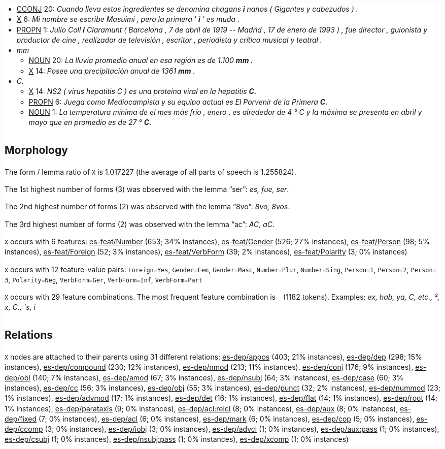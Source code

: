   * [CCONJ]() 20: <em>Cuando lleva estos ingredientes se denomina chagans <b>i</b> nanos ( Gigantes y cabezudos ) .</em>
  * [X]() 6: <em>Mi nombre se escribe Masuimi , pero la primera ' <b>i</b> ' es muda .</em>
  * [PROPN]() 1: <em>Julio Coll <b>i</b> Claramunt ( Barcelona , 7 de abril de 1919 -- Madrid , 17 de enero de 1993 ) , fue director , guionista y productor de cine , realizador de televisión , escritor , periodista y crítico musical y teatral .</em>
* <em>mm</em>
  * [NOUN]() 20: <em>La lluvia promedio anual en esa región es de 1.100 <b>mm</b> .</em>
  * [X]() 14: <em>Posee una precipitación anual de 1361 <b>mm</b> .</em>
* <em>C.</em>
  * [X]() 14: <em>NS2 ( virus hepatitis C ) es una proteína viral en la hepatitis <b>C.</b></em>
  * [PROPN]() 6: <em>Juega como Mediocampista y su equipo actual es El Porvenir de la Primera <b>C.</b></em>
  * [NOUN]() 1: <em>La temperatura mínima de el mes más frío , enero , es alrededor de 4 ° C y la máxima se presenta en abril y mayo que en promedio es de 27 ° <b>C.</b></em>

## Morphology

The form / lemma ratio of `X` is 1.017227 (the average of all parts of speech is 1.255824).

The 1st highest number of forms (3) was observed with the lemma “ser”: <em>es, fue, ser</em>.

The 2nd highest number of forms (2) was observed with the lemma “8vo”: <em>8vo, 8vos</em>.

The 3rd highest number of forms (2) was observed with the lemma “ac”: <em>AC, aC</em>.

`X` occurs with 6 features: [es-feat/Number]() (653; 34% instances), [es-feat/Gender]() (526; 27% instances), [es-feat/Person]() (98; 5% instances), [es-feat/Foreign]() (52; 3% instances), [es-feat/VerbForm]() (39; 2% instances), [es-feat/Polarity]() (3; 0% instances)

`X` occurs with 12 feature-value pairs: `Foreign=Yes`, `Gender=Fem`, `Gender=Masc`, `Number=Plur`, `Number=Sing`, `Person=1`, `Person=2`, `Person=3`, `Polarity=Neg`, `VerbForm=Ger`, `VerbForm=Inf`, `VerbForm=Part`

`X` occurs with 29 feature combinations.
The most frequent feature combination is `_` (1182 tokens).
Examples: <em>ex, hab, ya, C, etc., ², x, C., 's, i</em>


## Relations

`X` nodes are attached to their parents using 31 different relations: [es-dep/appos]() (403; 21% instances), [es-dep/dep]() (298; 15% instances), [es-dep/compound]() (230; 12% instances), [es-dep/nmod]() (213; 11% instances), [es-dep/conj]() (176; 9% instances), [es-dep/obl]() (140; 7% instances), [es-dep/amod]() (67; 3% instances), [es-dep/nsubj]() (64; 3% instances), [es-dep/case]() (60; 3% instances), [es-dep/cc]() (56; 3% instances), [es-dep/obj]() (55; 3% instances), [es-dep/punct]() (32; 2% instances), [es-dep/nummod]() (23; 1% instances), [es-dep/advmod]() (17; 1% instances), [es-dep/det]() (16; 1% instances), [es-dep/flat]() (14; 1% instances), [es-dep/root]() (14; 1% instances), [es-dep/parataxis]() (9; 0% instances), [es-dep/acl:relcl]() (8; 0% instances), [es-dep/aux]() (8; 0% instances), [es-dep/fixed]() (7; 0% instances), [es-dep/acl]() (6; 0% instances), [es-dep/mark]() (6; 0% instances), [es-dep/cop]() (5; 0% instances), [es-dep/ccomp]() (3; 0% instances), [es-dep/iobj]() (3; 0% instances), [es-dep/advcl]() (1; 0% instances), [es-dep/aux:pass]() (1; 0% instances), [es-dep/csubj]() (1; 0% instances), [es-dep/nsubj:pass]() (1; 0% instances), [es-dep/xcomp]() (1; 0% instances)
